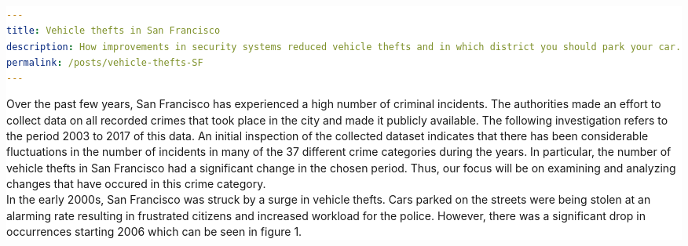 ```yaml
---
title: Vehicle thefts in San Francisco
description: How improvements in security systems reduced vehicle thefts and in which district you should park your car.
permalink: /posts/vehicle-thefts-SF
---
```


<p>
       Over the past few years, San Francisco has experienced a high number of criminal incidents. The authorities made an effort to collect data on all recorded crimes that took place in the city and made it publicly available. The following investigation refers to the period 2003 to 2017 of this data. An initial inspection of the collected dataset indicates that there has been considerable fluctuations in the number of incidents in many of the 37 different crime categories during the years. In particular, the number of vehicle thefts in San Francisco had a significant change in the chosen period. Thus, our focus will be on examining and analyzing changes that have occured in this crime category.
       <br>
       In the early 2000s, San Francisco was struck by a surge in vehicle thefts. Cars parked on the streets were being stolen at an alarming rate resulting in frustrated citizens and increased workload for the police. However, there was a significant drop in occurrences starting 2006 which can be seen in figure 1.

</p>

<aside style='width: 50%'>
       <!-- <p style='text-align:center; font-size: 12px'>Occurrences of vehicle thefts in San Francisco from 2003 to 2017</p> -->
       <figure>